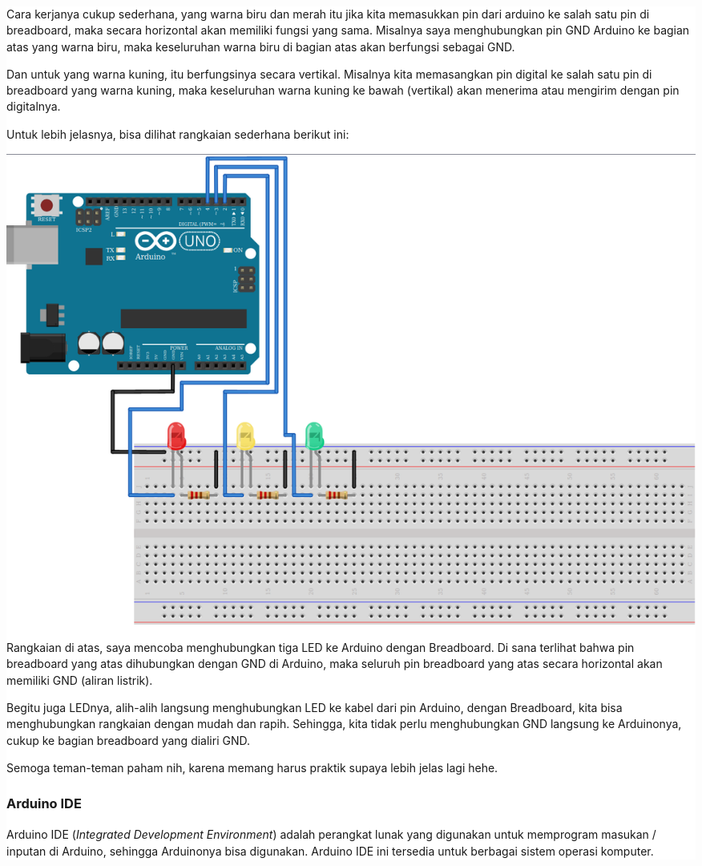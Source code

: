 Cara kerjanya cukup sederhana, yang warna biru dan merah itu jika kita memasukkan pin dari arduino ke salah satu pin di breadboard, maka secara horizontal akan memiliki fungsi yang sama. Misalnya saya menghubungkan pin GND Arduino ke bagian atas yang warna biru, maka keseluruhan warna biru di bagian atas akan berfungsi sebagai GND.

Dan untuk yang warna kuning, itu berfungsinya secara vertikal. Misalnya kita memasangkan pin digital ke salah satu pin di breadboard yang warna kuning, maka keseluruhan warna kuning ke bawah (vertikal) akan menerima atau mengirim dengan pin digitalnya.

Untuk lebih jelasnya, bisa dilihat rangkaian sederhana berikut ini:

![Rangkaian LED Sederhana](Rangkaian_LED_Sederhana.png)

Rangkaian di atas, saya mencoba menghubungkan tiga LED ke Arduino dengan Breadboard. Di sana terlihat bahwa pin breadboard yang atas dihubungkan dengan GND di Arduino, maka seluruh pin breadboard yang atas secara horizontal akan memiliki GND (aliran listrik).

Begitu juga LEDnya, alih-alih langsung menghubungkan LED ke kabel dari pin Arduino, dengan Breadboard, kita bisa menghubungkan rangkaian dengan mudah dan rapih. Sehingga, kita tidak perlu menghubungkan GND langsung ke Arduinonya, cukup ke bagian breadboard yang dialiri GND.

Semoga teman-teman paham nih, karena memang harus praktik supaya lebih jelas lagi hehe.

### Arduino IDE
Arduino IDE (_Integrated Development Environment_) adalah perangkat lunak yang digunakan untuk memprogram masukan / inputan di Arduino, sehingga Arduinonya bisa digunakan. Arduino IDE ini tersedia untuk berbagai sistem operasi komputer.
